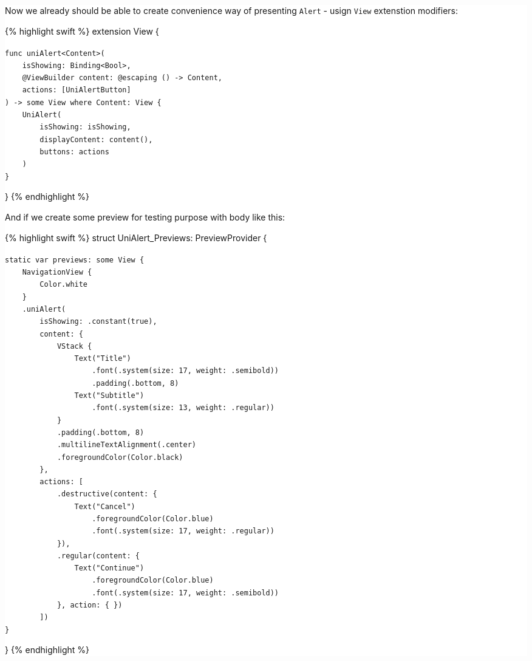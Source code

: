 Now we already should be able to create convenience way of presenting `Alert` - usign `View` extenstion modifiers:

{% highlight swift %}
extension View {
    
    func uniAlert<Content>(
        isShowing: Binding<Bool>,
        @ViewBuilder content: @escaping () -> Content,
        actions: [UniAlertButton]
    ) -> some View where Content: View {
        UniAlert(
            isShowing: isShowing,
            displayContent: content(),
            buttons: actions
        )
    }
}
{% endhighlight %}

And if we create some preview for testing purpose with body like this:

{% highlight swift %}
struct UniAlert_Previews: PreviewProvider {
    
    static var previews: some View {
        NavigationView {
            Color.white
        }
        .uniAlert(
            isShowing: .constant(true),
            content: {
                VStack {
                    Text("Title")
                        .font(.system(size: 17, weight: .semibold))
                        .padding(.bottom, 8)
                    Text("Subtitle")
                        .font(.system(size: 13, weight: .regular))
                }
                .padding(.bottom, 8)
                .multilineTextAlignment(.center)
                .foregroundColor(Color.black)
            },
            actions: [
                .destructive(content: {
                    Text("Cancel")
                        .foregroundColor(Color.blue)
                        .font(.system(size: 17, weight: .regular))
                }),
                .regular(content: {
                    Text("Continue")
                        .foregroundColor(Color.blue)
                        .font(.system(size: 17, weight: .semibold))
                }, action: { })
            ])
    }
}
{% endhighlight %}
